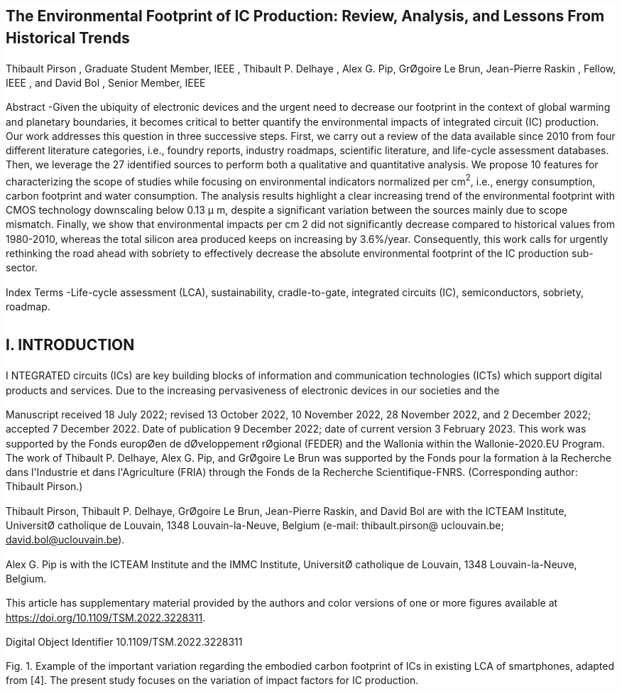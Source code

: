 ## The Environmental Footprint of IC Production: Review, Analysis, and Lessons From Historical Trends

Thibault Pirson , Graduate Student Member, IEEE , Thibault P. Delhaye , Alex G. Pip, GrØgoire Le Brun, Jean-Pierre Raskin , Fellow, IEEE , and David Bol , Senior Member, IEEE

Abstract -Given the ubiquity of electronic devices and the urgent need to decrease our footprint in the context of global warming and planetary boundaries, it becomes critical to better quantify the environmental impacts of integrated circuit (IC) production. Our work addresses this question in three successive steps. First, we carry out a review of the data available since 2010 from four different literature categories, i.e., foundry reports, industry roadmaps, scientific literature, and life-cycle assessment databases. Then, we leverage the 27 identified sources to perform both a qualitative and quantitative analysis. We propose 10 features for characterizing the scope of studies while focusing on environmental indicators normalized per cm$^{2}$, i.e., energy consumption, carbon footprint and water consumption. The analysis results highlight a clear increasing trend of the environmental footprint with CMOS technology downscaling below 0.13 µ m, despite a significant variation between the sources mainly due to scope mismatch. Finally, we show that environmental impacts per cm 2 did not significantly decrease compared to historical values from 1980-2010, whereas the total silicon area produced keeps on increasing by 3.6%/year. Consequently, this work calls for urgently rethinking the road ahead with sobriety to effectively decrease the absolute environmental footprint of the IC production sub-sector.

Index Terms -Life-cycle assessment (LCA), sustainability, cradle-to-gate, integrated circuits (IC), semiconductors, sobriety, roadmap.

## I. INTRODUCTION

I NTEGRATED circuits (ICs) are key building blocks of information and communication technologies (ICTs) which support digital products and services. Due to the increasing pervasiveness of electronic devices in our societies and the

Manuscript received 18 July 2022; revised 13 October 2022, 10 November 2022, 28 November 2022, and 2 December 2022; accepted 7 December 2022. Date of publication 9 December 2022; date of current version 3 February 2023. This work was supported by the Fonds europØen de dØveloppement rØgional (FEDER) and the Wallonia within the Wallonie-2020.EU Program. The work of Thibault P. Delhaye, Alex G. Pip, and GrØgoire Le Brun was supported by the Fonds pour la formation à la Recherche dans l'Industrie et dans l'Agriculture (FRIA) through the Fonds de la Recherche Scientifique-FNRS. (Corresponding author: Thibault Pirson.)

Thibault Pirson, Thibault P. Delhaye, GrØgoire Le Brun, Jean-Pierre Raskin, and David Bol are with the ICTEAM Institute, UniversitØ catholique de Louvain, 1348 Louvain-la-Neuve, Belgium (e-mail: thibault.pirson@ uclouvain.be; david.bol@uclouvain.be).

Alex G. Pip is with the ICTEAM Institute and the IMMC Institute, UniversitØ catholique de Louvain, 1348 Louvain-la-Neuve, Belgium.

This article has supplementary material provided by the authors and color versions of one or more figures available at https://doi.org/10.1109/TSM.2022.3228311.

Digital Object Identifier 10.1109/TSM.2022.3228311

Fig. 1. Example of the important variation regarding the embodied carbon footprint of ICs in existing LCA of smartphones, adapted from [4]. The present study focuses on the variation of impact factors for IC production.
